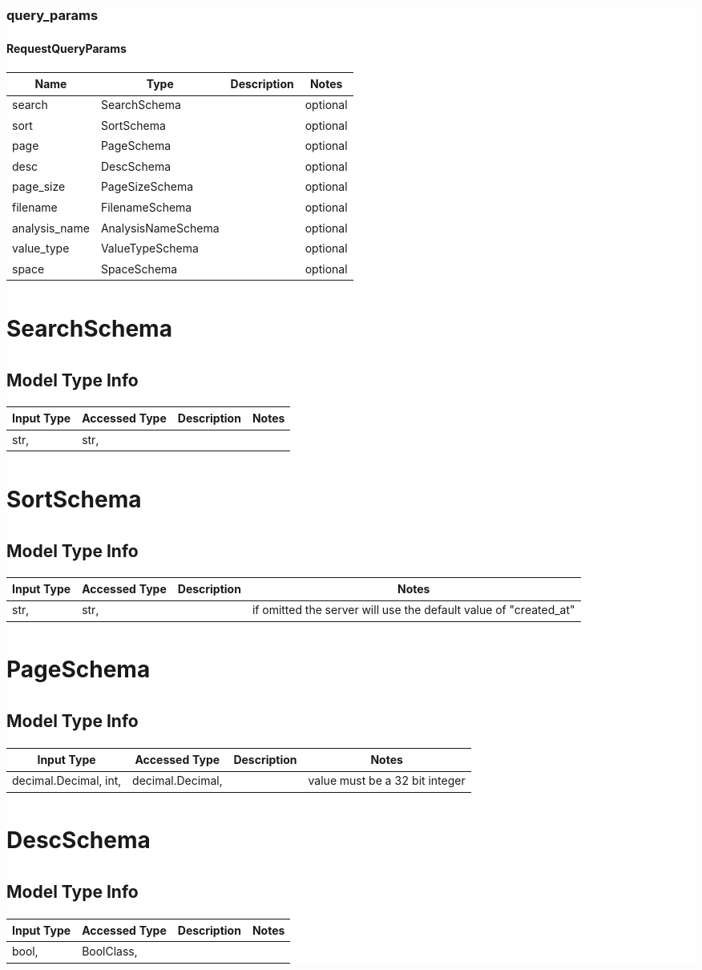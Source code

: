 ### query_params
#### RequestQueryParams

Name | Type | Description  | Notes
------------- | ------------- | ------------- | -------------
search | SearchSchema | | optional
sort | SortSchema | | optional
page | PageSchema | | optional
desc | DescSchema | | optional
page_size | PageSizeSchema | | optional
filename | FilenameSchema | | optional
analysis_name | AnalysisNameSchema | | optional
value_type | ValueTypeSchema | | optional
space | SpaceSchema | | optional


# SearchSchema

## Model Type Info
Input Type | Accessed Type | Description | Notes
------------ | ------------- | ------------- | -------------
str,  | str,  |  | 

# SortSchema

## Model Type Info
Input Type | Accessed Type | Description | Notes
------------ | ------------- | ------------- | -------------
str,  | str,  |  | if omitted the server will use the default value of "created_at"

# PageSchema

## Model Type Info
Input Type | Accessed Type | Description | Notes
------------ | ------------- | ------------- | -------------
decimal.Decimal, int,  | decimal.Decimal,  |  | value must be a 32 bit integer

# DescSchema

## Model Type Info
Input Type | Accessed Type | Description | Notes
------------ | ------------- | ------------- | -------------
bool,  | BoolClass,  |  | 
